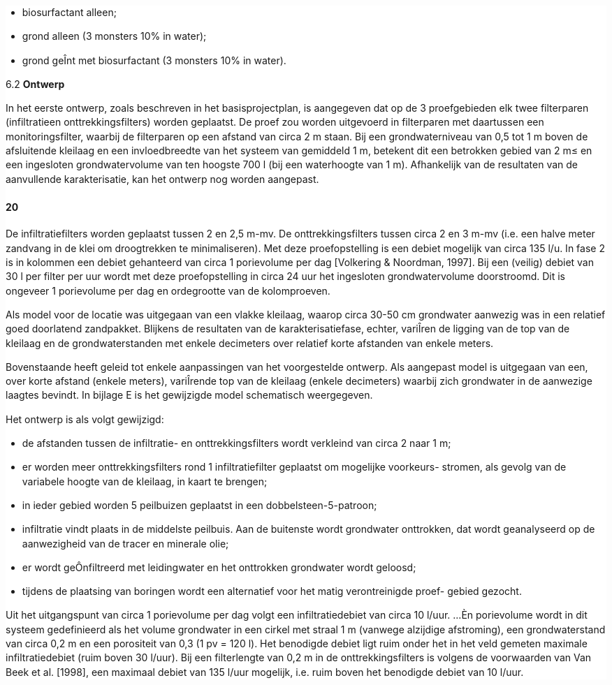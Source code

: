 - biosurfactant alleen; 

- grond alleen (3 monsters 10% in water); 

- grond geÎnt met biosurfactant (3 monsters 10% in water). 

6.2 **Ontwerp** 

In het eerste ontwerp, zoals beschreven in het basisprojectplan, is aangegeven dat op de 3 proefgebieden elk twee filterparen (infiltratieen onttrekkingsfilters) worden geplaatst. De proef zou worden uitgevoerd in filterparen met daartussen een monitoringsfilter, waarbij de filterparen op een afstand van circa 2 m staan. Bij een grondwaterniveau van 0,5 tot 1 m boven de afsluitende kleilaag en een invloedbreedte van het systeem van gemiddeld 1 m, betekent dit een betrokken gebied van 2 m≤ en een ingesloten grondwatervolume van ten hoogste 700 l (bij een waterhoogte van 1 m). Afhankelijk van de resultaten van de aanvullende karakterisatie, kan het ontwerp nog worden aangepast. 


#### 20 

De infiltratiefilters worden geplaatst tussen 2 en 2,5 m-mv. De onttrekkingsfilters tussen circa 2 en 3 m-mv (i.e. een halve meter zandvang in de klei om droogtrekken te minimaliseren). Met deze proefopstelling is een debiet mogelijk van circa 135 l/u. In fase 2 is in kolommen een debiet gehanteerd van circa 1 porievolume per dag [Volkering & Noordman, 1997]. Bij een (veilig) debiet van 30 l per filter per uur wordt met deze proefopstelling in circa 24 uur het ingesloten grondwatervolume doorstroomd. Dit is ongeveer 1 porievolume per dag en ordegrootte van de kolomproeven. 

Als model voor de locatie was uitgegaan van een vlakke kleilaag, waarop circa 30-50 cm grondwater aanwezig was in een relatief goed doorlatend zandpakket. Blijkens de resultaten van de karakterisatiefase, echter, variÎren de ligging van de top van de kleilaag en de grondwaterstanden met enkele decimeters over relatief korte afstanden van enkele meters. 

Bovenstaande heeft geleid tot enkele aanpassingen van het voorgestelde ontwerp. Als aangepast model is uitgegaan van een, over korte afstand (enkele meters), variÎrende top van de kleilaag (enkele decimeters) waarbij zich grondwater in de aanwezige laagtes bevindt. In bijlage E is het gewijzigde model schematisch weergegeven. 

Het ontwerp is als volgt gewijzigd: 

- de afstanden tussen de infiltratie- en onttrekkingsfilters wordt verkleind van circa 2 naar 1 m; 

- er worden meer onttrekkingsfilters rond 1 infiltratiefilter geplaatst om mogelijke voorkeurs-     stromen, als gevolg van de variabele hoogte van de kleilaag, in kaart te brengen; 

- in ieder gebied worden 5 peilbuizen geplaatst in een dobbelsteen-5-patroon; 

- infiltratie vindt plaats in de middelste peilbuis. Aan de buitenste wordt grondwater onttrokken,     dat wordt geanalyseerd op de aanwezigheid van de tracer en minerale olie; 

- er wordt geÔnfiltreerd met leidingwater en het onttrokken grondwater wordt geloosd; 

- tijdens de plaatsing van boringen wordt een alternatief voor het matig verontreinigde proef-     gebied gezocht. 

Uit het uitgangspunt van circa 1 porievolume per dag volgt een infiltratiedebiet van circa 10 l/uur. ...Èn porievolume wordt in dit systeem gedefinieerd als het volume grondwater in een cirkel met straal 1 m (vanwege alzijdige afstroming), een grondwaterstand van circa 0,2 m en een porositeit van 0,3 (1 pv = 120 l). Het benodigde debiet ligt ruim onder het in het veld gemeten maximale infiltratiedebiet (ruim boven 30 l/uur). Bij een filterlengte van 0,2 m in de onttrekkingsfilters is volgens de voorwaarden van Van Beek et al. [1998], een maximaal debiet van 135 l/uur mogelijk, i.e. ruim boven het benodigde debiet van 10 l/uur. 
